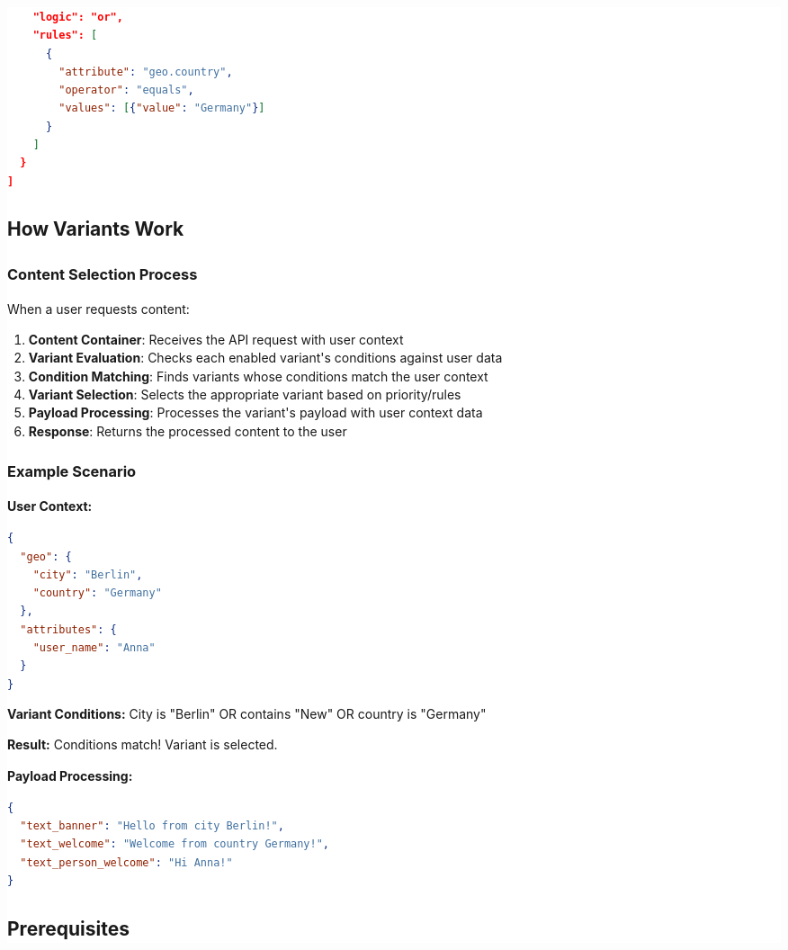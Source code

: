   ```json
      "logic": "or",
      "rules": [
        {
          "attribute": "geo.country",
          "operator": "equals", 
          "values": [{"value": "Germany"}]
        }
      ]
    }
  ]
  ```

## How Variants Work

### Content Selection Process
When a user requests content:

1. **Content Container**: Receives the API request with user context
2. **Variant Evaluation**: Checks each enabled variant's conditions against user data
3. **Condition Matching**: Finds variants whose conditions match the user context
4. **Variant Selection**: Selects the appropriate variant based on priority/rules
5. **Payload Processing**: Processes the variant's payload with user context data
6. **Response**: Returns the processed content to the user

### Example Scenario

**User Context:**
```json
{
  "geo": {
    "city": "Berlin",
    "country": "Germany"
  },
  "attributes": {
    "user_name": "Anna"
  }
}
```

**Variant Conditions:** City is "Berlin" OR contains "New" OR country is "Germany"

**Result:** Conditions match! Variant is selected.

**Payload Processing:**
```json
{
  "text_banner": "Hello from city Berlin!",
  "text_welcome": "Welcome from country Germany!",
  "text_person_welcome": "Hi Anna!"
}
```

## Prerequisites
